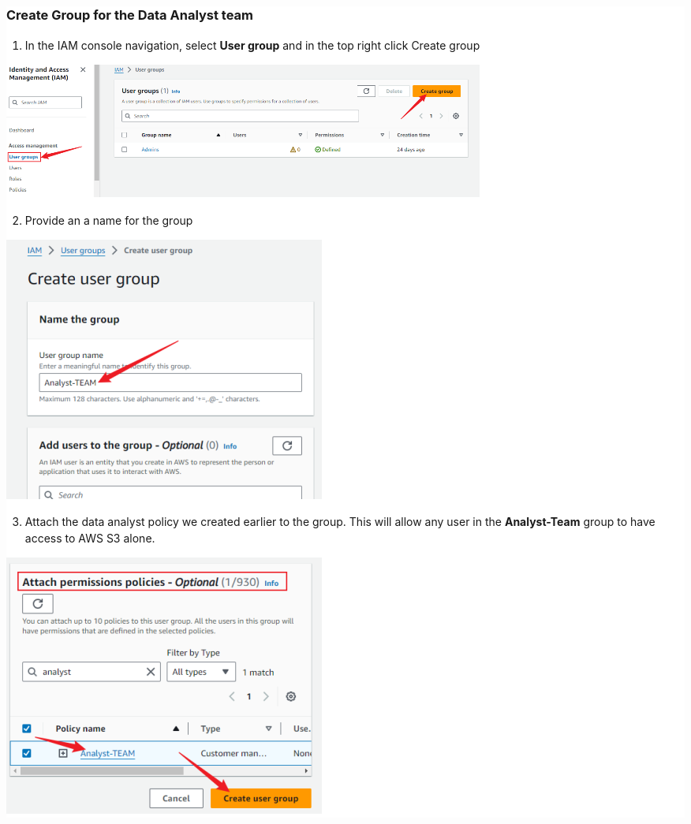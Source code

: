 ### Create Group for the Data Analyst team

1. In the IAM console navigation, select **User group** and in the top right click Create group

![](./img/UserGroup/5.DAchooseUSERGROUPandClickCreateGroup.png)

2. Provide an a name for the group

![](./img/UserGroup/6.DAgroupname.png)

3. Attach the data analyst policy we created earlier to the group. This will allow any user in the **Analyst-Team** group to have access to AWS S3 alone.

![](./img/UserGroup/7.DAsearchandSELECTanalystandcreategroup.png)
